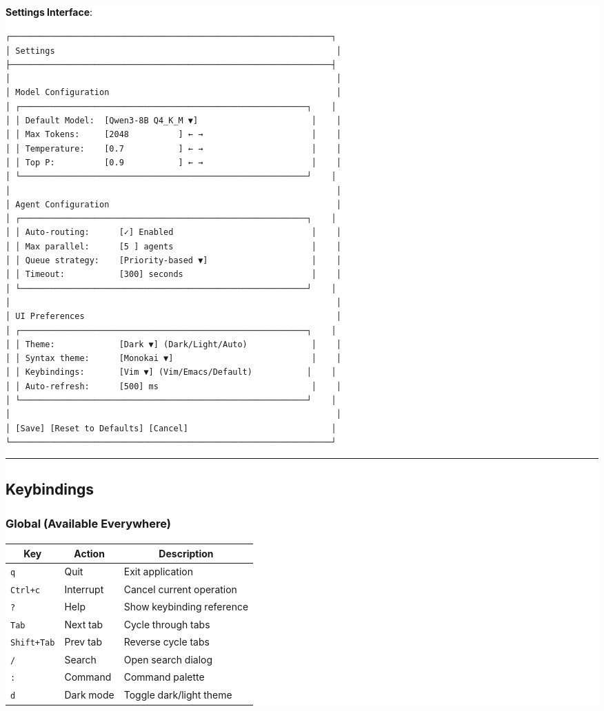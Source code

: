 **Settings Interface**:
```
┌─────────────────────────────────────────────────────────────────┐
│ Settings                                                         │
├─────────────────────────────────────────────────────────────────┤
│                                                                  │
│ Model Configuration                                              │
│ ┌──────────────────────────────────────────────────────────┐    │
│ │ Default Model:  [Qwen3-8B Q4_K_M ▼]                       │    │
│ │ Max Tokens:     [2048          ] ← →                      │    │
│ │ Temperature:    [0.7           ] ← →                      │    │
│ │ Top P:          [0.9           ] ← →                      │    │
│ └──────────────────────────────────────────────────────────┘    │
│                                                                  │
│ Agent Configuration                                              │
│ ┌──────────────────────────────────────────────────────────┐    │
│ │ Auto-routing:      [✓] Enabled                            │    │
│ │ Max parallel:      [5 ] agents                            │    │
│ │ Queue strategy:    [Priority-based ▼]                     │    │
│ │ Timeout:           [300] seconds                          │    │
│ └──────────────────────────────────────────────────────────┘    │
│                                                                  │
│ UI Preferences                                                   │
│ ┌──────────────────────────────────────────────────────────┐    │
│ │ Theme:             [Dark ▼] (Dark/Light/Auto)             │    │
│ │ Syntax theme:      [Monokai ▼]                            │    │
│ │ Keybindings:       [Vim ▼] (Vim/Emacs/Default)           │    │
│ │ Auto-refresh:      [500] ms                               │    │
│ └──────────────────────────────────────────────────────────┘    │
│                                                                  │
│ [Save] [Reset to Defaults] [Cancel]                             │
└─────────────────────────────────────────────────────────────────┘
```

---

## Keybindings

### Global (Available Everywhere)

| Key | Action | Description |
|-----|--------|-------------|
| `q` | Quit | Exit application |
| `Ctrl+c` | Interrupt | Cancel current operation |
| `?` | Help | Show keybinding reference |
| `Tab` | Next tab | Cycle through tabs |
| `Shift+Tab` | Prev tab | Reverse cycle tabs |
| `/` | Search | Open search dialog |
| `:` | Command | Command palette |
| `d` | Dark mode | Toggle dark/light theme |

